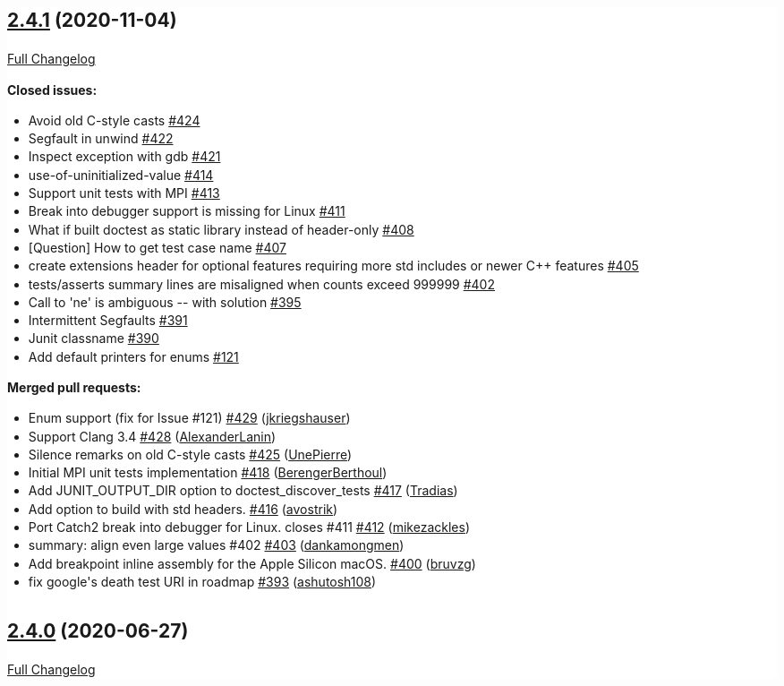 ## [2.4.1](https://github.com/onqtam/doctest/tree/2.4.1) (2020-11-04)
[Full Changelog](https://github.com/onqtam/doctest/compare/2.4.0...2.4.1)

**Closed issues:**

- Avoid old C-style casts [\#424](https://github.com/onqtam/doctest/issues/424)
- Segfault in unwind [\#422](https://github.com/onqtam/doctest/issues/422)
- Inspect exception with gdb [\#421](https://github.com/onqtam/doctest/issues/421)
- use-of-uninitialized-value [\#414](https://github.com/onqtam/doctest/issues/414)
- Support unit tests with MPI [\#413](https://github.com/onqtam/doctest/issues/413)
- Break into debugger support is missing for Linux [\#411](https://github.com/onqtam/doctest/issues/411)
- What if built doctest as static library instead of header-only [\#408](https://github.com/onqtam/doctest/issues/408)
- \[Question\] How to get test case name [\#407](https://github.com/onqtam/doctest/issues/407)
- create extensions header for optional features requiring more std includes or newer C++ features [\#405](https://github.com/onqtam/doctest/issues/405)
- tests/asserts summary lines are misaligned when counts exceed 999999 [\#402](https://github.com/onqtam/doctest/issues/402)
- Call to 'ne' is ambiguous -- with solution [\#395](https://github.com/onqtam/doctest/issues/395)
- Intermittent Segfaults [\#391](https://github.com/onqtam/doctest/issues/391)
- Junit classname [\#390](https://github.com/onqtam/doctest/issues/390)
- Add default printers for enums [\#121](https://github.com/onqtam/doctest/issues/121)

**Merged pull requests:**

- Enum support \(fix for Issue \#121\) [\#429](https://github.com/onqtam/doctest/pull/429) ([jkriegshauser](https://github.com/jkriegshauser))
- Support Clang 3.4 [\#428](https://github.com/onqtam/doctest/pull/428) ([AlexanderLanin](https://github.com/AlexanderLanin))
- Silence remarks on old C-style casts [\#425](https://github.com/onqtam/doctest/pull/425) ([UnePierre](https://github.com/UnePierre))
- Initial MPI unit tests implementation [\#418](https://github.com/onqtam/doctest/pull/418) ([BerengerBerthoul](https://github.com/BerengerBerthoul))
- Add JUNIT\_OUTPUT\_DIR option to doctest\_discover\_tests [\#417](https://github.com/onqtam/doctest/pull/417) ([Tradias](https://github.com/Tradias))
- Add option to build with std headers. [\#416](https://github.com/onqtam/doctest/pull/416) ([avostrik](https://github.com/avostrik))
- Port Catch2 break into debugger for Linux. closes \#411 [\#412](https://github.com/onqtam/doctest/pull/412) ([mikezackles](https://github.com/mikezackles))
- summary: align even large values \#402 [\#403](https://github.com/onqtam/doctest/pull/403) ([dankamongmen](https://github.com/dankamongmen))
- Add breakpoint inline assembly for the Apple Silicon macOS. [\#400](https://github.com/onqtam/doctest/pull/400) ([bruvzg](https://github.com/bruvzg))
- fix google's death test URI in roadmap [\#393](https://github.com/onqtam/doctest/pull/393) ([ashutosh108](https://github.com/ashutosh108))

## [2.4.0](https://github.com/onqtam/doctest/tree/2.4.0) (2020-06-27)
[Full Changelog](https://github.com/onqtam/doctest/compare/2.3.8...2.4.0)
